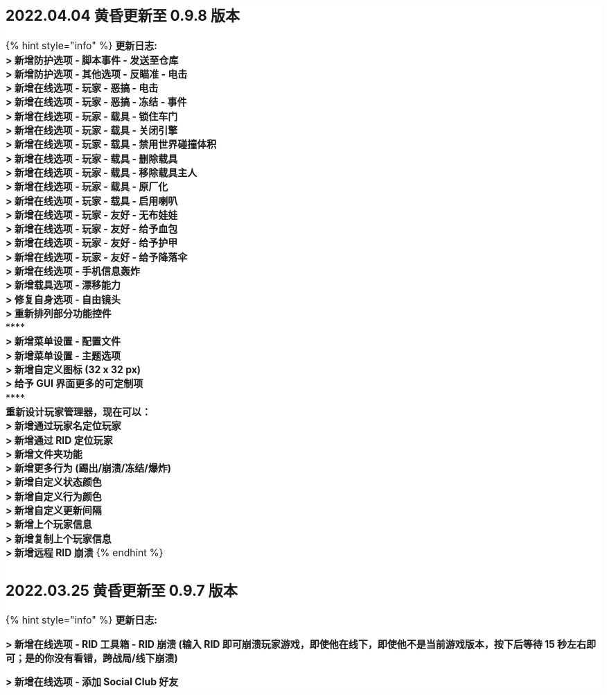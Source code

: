 ## 2022.04.04 黄昏更新至 0.9.8 版本

{% hint style="info" %}
**更新日志:**\
**> 新增防护选项 - 脚本事件 - 发送至仓库**\
**> 新增防护选项 - 其他选项 - 反瞄准 - 电击**\
**> 新增在线选项 - 玩家 - 恶搞 - 电击**\
**> 新增在线选项 - 玩家 - 恶搞 - 冻结 - 事件**\
**> 新增在线选项 - 玩家 - 载具 - 锁住车门**\
**> 新增在线选项 - 玩家 - 载具 - 关闭引擎**\
**> 新增在线选项 - 玩家 - 载具 - 禁用世界碰撞体积**\
**> 新增在线选项 - 玩家 - 载具 - 删除载具**\
**> 新增在线选项 - 玩家 - 载具 - 移除载具主人**\
**> 新增在线选项 - 玩家 - 载具 - 原厂化**\
**> 新增在线选项 - 玩家 - 载具 - 启用喇叭**\
**> 新增在线选项 - 玩家 - 友好 - 无布娃娃**\
**> 新增在线选项 - 玩家 - 友好 - 给予血包**\
**> 新增在线选项 - 玩家 - 友好 - 给予护甲**\
**> 新增在线选项 - 玩家 - 友好 - 给予降落伞**\
**> 新增在线选项 - 手机信息轰炸**\
**> 新增载具选项 - 漂移能力**\
**> 修复自身选项 - 自由镜头**\
**> 重新排列部分功能控件**\
****\
**> 新增菜单设置 - 配置文件**\
**> 新增菜单设置 - 主题选项**\
**> 新增自定义图标 (32 x 32 px)**\
**> 给予 GUI 界面更多的可定制项**\
****\
**重新设计玩家管理器，现在可以：**\
**> 新增通过玩家名定位玩家**\
**> 新增通过 RID 定位玩家**\
**> 新增文件夹功能**\
**> 新增更多行为 (踢出/崩溃/冻结/爆炸)**\
**> 新增自定义状态颜色**\
**> 新增自定义行为颜色**\
**> 新增自定义更新间隔**\
**> 新增上个玩家信息**\
**> 新增复制上个玩家信息**\
**> 新增远程 RID 崩溃**
{% endhint %}

## 2022.03.25 黄昏更新至 0.9.7 版本

{% hint style="info" %}
**更新日志:**

**> 新增在线选项 - RID 工具箱 - RID 崩溃 (输入 RID 即可崩溃玩家游戏，即使他在线下，即使他不是当前游戏版本，按下后等待 15 秒左右即可；是的你没有看错，跨战局/线下崩溃)**

**> 新增在线选项 - 添加 Social Club 好友**
